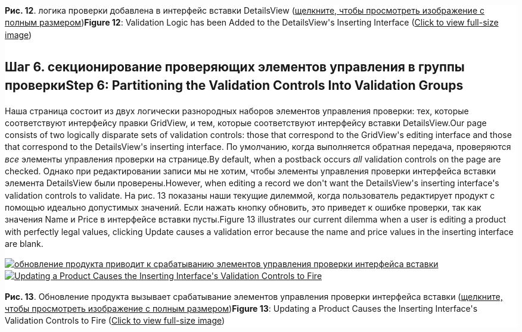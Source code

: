<span data-ttu-id="207a3-256">**Рис. 12**. логика проверки добавлена в интерфейс вставки DetailsView ([щелкните, чтобы просмотреть изображение с полным размером](adding-validation-controls-to-the-editing-and-inserting-interfaces-cs/_static/image36.png))</span><span class="sxs-lookup"><span data-stu-id="207a3-256">**Figure 12**: Validation Logic has been Added to the DetailsView's Inserting Interface ([Click to view full-size image](adding-validation-controls-to-the-editing-and-inserting-interfaces-cs/_static/image36.png))</span></span>

## <a name="step-6-partitioning-the-validation-controls-into-validation-groups"></a><span data-ttu-id="207a3-257">Шаг 6. секционирование проверяющих элементов управления в группы проверки</span><span class="sxs-lookup"><span data-stu-id="207a3-257">Step 6: Partitioning the Validation Controls Into Validation Groups</span></span>

<span data-ttu-id="207a3-258">Наша страница состоит из двух логически разнородных наборов элементов управления проверки: тех, которые соответствуют интерфейсу правки GridView, и тем, которые соответствуют интерфейсу вставки DetailsView.</span><span class="sxs-lookup"><span data-stu-id="207a3-258">Our page consists of two logically disparate sets of validation controls: those that correspond to the GridView's editing interface and those that correspond to the DetailsView's inserting interface.</span></span> <span data-ttu-id="207a3-259">По умолчанию, когда выполняется обратная передача, проверяются *все* элементы управления проверки на странице.</span><span class="sxs-lookup"><span data-stu-id="207a3-259">By default, when a postback occurs *all* validation controls on the page are checked.</span></span> <span data-ttu-id="207a3-260">Однако при редактировании записи мы не хотим, чтобы элементы управления проверки интерфейса вставки элемента DetailsView были проверены.</span><span class="sxs-lookup"><span data-stu-id="207a3-260">However, when editing a record we don't want the DetailsView's inserting interface's validation controls to validate.</span></span> <span data-ttu-id="207a3-261">На рис. 13 показаны наши текущие дилеммой, когда пользователь редактирует продукт с помощью идеально допустимых значений. Если нажать кнопку обновить, это приведет к ошибке проверки, так как значения Name и Price в интерфейсе вставки пусты.</span><span class="sxs-lookup"><span data-stu-id="207a3-261">Figure 13 illustrates our current dilemma when a user is editing a product with perfectly legal values, clicking Update causes a validation error because the name and price values in the inserting interface are blank.</span></span>

<span data-ttu-id="207a3-262">[![обновление продукта приводит к срабатыванию элементов управления проверки интерфейса вставки](adding-validation-controls-to-the-editing-and-inserting-interfaces-cs/_static/image38.png)](adding-validation-controls-to-the-editing-and-inserting-interfaces-cs/_static/image37.png)</span><span class="sxs-lookup"><span data-stu-id="207a3-262">[![Updating a Product Causes the Inserting Interface's Validation Controls to Fire](adding-validation-controls-to-the-editing-and-inserting-interfaces-cs/_static/image38.png)](adding-validation-controls-to-the-editing-and-inserting-interfaces-cs/_static/image37.png)</span></span>

<span data-ttu-id="207a3-263">**Рис. 13**. Обновление продукта вызывает срабатывание элементов управления проверки интерфейса вставки ([щелкните, чтобы просмотреть изображение с полным размером](adding-validation-controls-to-the-editing-and-inserting-interfaces-cs/_static/image39.png))</span><span class="sxs-lookup"><span data-stu-id="207a3-263">**Figure 13**: Updating a Product Causes the Inserting Interface's Validation Controls to Fire ([Click to view full-size image](adding-validation-controls-to-the-editing-and-inserting-interfaces-cs/_static/image39.png))</span></span>
